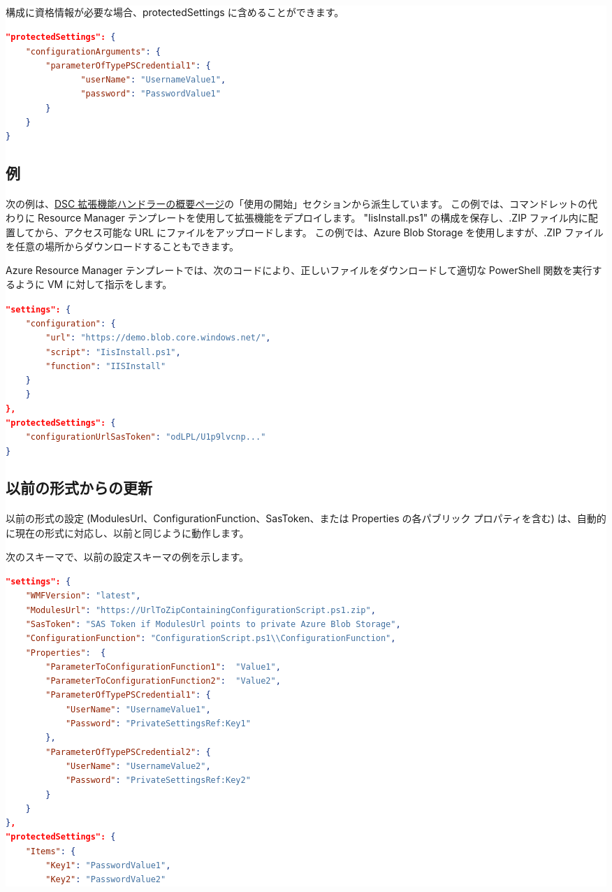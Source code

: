 構成に資格情報が必要な場合、protectedSettings に含めることができます。

```json
"protectedSettings": {
    "configurationArguments": {
        "parameterOfTypePSCredential1": {
               "userName": "UsernameValue1",
               "password": "PasswordValue1"
        }
    }
}
```

## <a name="example"></a>例
次の例は、[DSC 拡張機能ハンドラーの概要ページ](extensions-dsc-overview.md?toc=%2fazure%2fvirtual-machines%2fwindows%2ftoc.json)の「使用の開始」セクションから派生しています。
この例では、コマンドレットの代わりに Resource Manager テンプレートを使用して拡張機能をデプロイします。 "IisInstall.ps1" の構成を保存し、.ZIP ファイル内に配置してから、アクセス可能な URL にファイルをアップロードします。 この例では、Azure Blob Storage を使用しますが、.ZIP ファイルを任意の場所からダウンロードすることもできます。

Azure Resource Manager テンプレートでは、次のコードにより、正しいファイルをダウンロードして適切な PowerShell 関数を実行するように VM に対して指示をします。

```json
"settings": {
    "configuration": {
        "url": "https://demo.blob.core.windows.net/",
        "script": "IisInstall.ps1",
        "function": "IISInstall"
    }
    } 
},
"protectedSettings": {
    "configurationUrlSasToken": "odLPL/U1p9lvcnp..."
}
```

## <a name="updating-from-the-previous-format"></a>以前の形式からの更新
以前の形式の設定 (ModulesUrl、ConfigurationFunction、SasToken、または Properties の各パブリック プロパティを含む) は、自動的に現在の形式に対応し、以前と同じように動作します。

次のスキーマで、以前の設定スキーマの例を示します。

```json
"settings": {
    "WMFVersion": "latest",
    "ModulesUrl": "https://UrlToZipContainingConfigurationScript.ps1.zip",
    "SasToken": "SAS Token if ModulesUrl points to private Azure Blob Storage",
    "ConfigurationFunction": "ConfigurationScript.ps1\\ConfigurationFunction",
    "Properties":  {
        "ParameterToConfigurationFunction1":  "Value1",
        "ParameterToConfigurationFunction2":  "Value2",
        "ParameterOfTypePSCredential1": {
            "UserName": "UsernameValue1",
            "Password": "PrivateSettingsRef:Key1" 
        },
        "ParameterOfTypePSCredential2": {
            "UserName": "UsernameValue2",
            "Password": "PrivateSettingsRef:Key2"
        }
    }
},
"protectedSettings": { 
    "Items": {
        "Key1": "PasswordValue1",
        "Key2": "PasswordValue2"
```